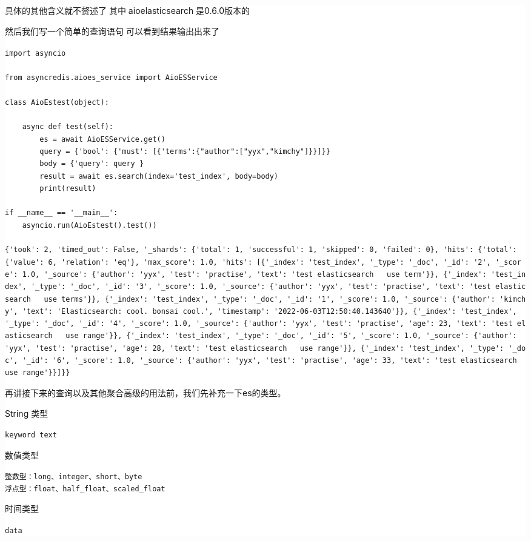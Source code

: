 具体的其他含义就不赘述了 其中 aioelasticsearch 是0.6.0版本的

然后我们写一个简单的查询语句 可以看到结果输出出来了

```
import asyncio

from asyncredis.aioes_service import AioESService

class AioEstest(object):

    async def test(self):
        es = await AioESService.get()
        query = {'bool': {'must': [{'terms':{"author":["yyx","kimchy"]}}]}}
        body = {'query': query }
        result = await es.search(index='test_index', body=body)
        print(result)

if __name__ == '__main__':
    asyncio.run(AioEstest().test())
    
{'took': 2, 'timed_out': False, '_shards': {'total': 1, 'successful': 1, 'skipped': 0, 'failed': 0}, 'hits': {'total': {'value': 6, 'relation': 'eq'}, 'max_score': 1.0, 'hits': [{'_index': 'test_index', '_type': '_doc', '_id': '2', '_score': 1.0, '_source': {'author': 'yyx', 'test': 'practise', 'text': 'test elasticsearch   use term'}}, {'_index': 'test_index', '_type': '_doc', '_id': '3', '_score': 1.0, '_source': {'author': 'yyx', 'test': 'practise', 'text': 'test elasticsearch   use terms'}}, {'_index': 'test_index', '_type': '_doc', '_id': '1', '_score': 1.0, '_source': {'author': 'kimchy', 'text': 'Elasticsearch: cool. bonsai cool.', 'timestamp': '2022-06-03T12:50:40.143640'}}, {'_index': 'test_index', '_type': '_doc', '_id': '4', '_score': 1.0, '_source': {'author': 'yyx', 'test': 'practise', 'age': 23, 'text': 'test elasticsearch   use range'}}, {'_index': 'test_index', '_type': '_doc', '_id': '5', '_score': 1.0, '_source': {'author': 'yyx', 'test': 'practise', 'age': 28, 'text': 'test elasticsearch   use range'}}, {'_index': 'test_index', '_type': '_doc', '_id': '6', '_score': 1.0, '_source': {'author': 'yyx', 'test': 'practise', 'age': 33, 'text': 'test elasticsearch   use range'}}]}}

```

再讲接下来的查询以及其他聚合高级的用法前，我们先补充一下es的类型。

String 类型

```
keyword text
```

数值类型

```
整数型：long、integer、short、byte
浮点型：float、half_float、scaled_float
```

时间类型

```
data
```
